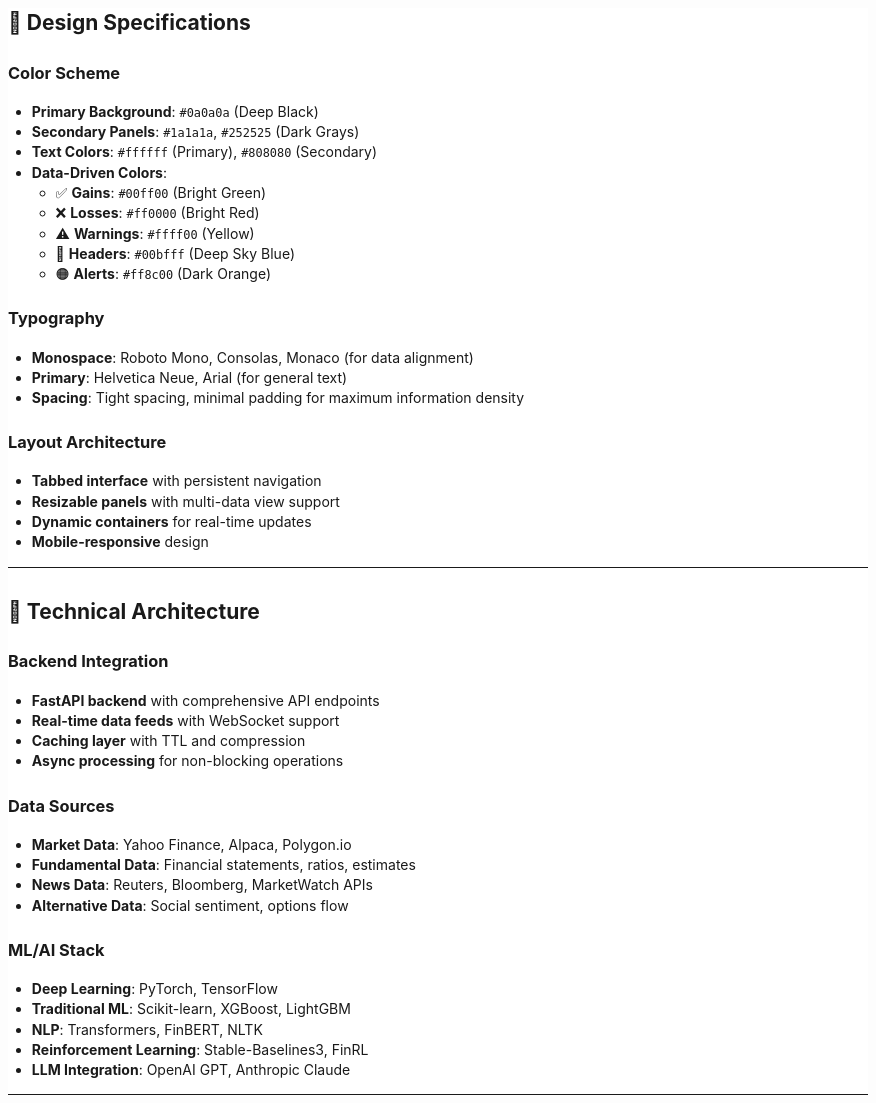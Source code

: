
## 🎨 Design Specifications

### Color Scheme
- **Primary Background**: `#0a0a0a` (Deep Black)
- **Secondary Panels**: `#1a1a1a`, `#252525` (Dark Grays)
- **Text Colors**: `#ffffff` (Primary), `#808080` (Secondary)
- **Data-Driven Colors**:
  - ✅ **Gains**: `#00ff00` (Bright Green)
  - ❌ **Losses**: `#ff0000` (Bright Red)
  - ⚠️ **Warnings**: `#ffff00` (Yellow)
  - 🔵 **Headers**: `#00bfff` (Deep Sky Blue)
  - 🟠 **Alerts**: `#ff8c00` (Dark Orange)

### Typography
- **Monospace**: Roboto Mono, Consolas, Monaco (for data alignment)
- **Primary**: Helvetica Neue, Arial (for general text)
- **Spacing**: Tight spacing, minimal padding for maximum information density

### Layout Architecture
- **Tabbed interface** with persistent navigation
- **Resizable panels** with multi-data view support
- **Dynamic containers** for real-time updates
- **Mobile-responsive** design

---

## 🔧 Technical Architecture

### Backend Integration
- **FastAPI backend** with comprehensive API endpoints
- **Real-time data feeds** with WebSocket support
- **Caching layer** with TTL and compression
- **Async processing** for non-blocking operations

### Data Sources
- **Market Data**: Yahoo Finance, Alpaca, Polygon.io
- **Fundamental Data**: Financial statements, ratios, estimates
- **News Data**: Reuters, Bloomberg, MarketWatch APIs
- **Alternative Data**: Social sentiment, options flow

### ML/AI Stack
- **Deep Learning**: PyTorch, TensorFlow
- **Traditional ML**: Scikit-learn, XGBoost, LightGBM
- **NLP**: Transformers, FinBERT, NLTK
- **Reinforcement Learning**: Stable-Baselines3, FinRL
- **LLM Integration**: OpenAI GPT, Anthropic Claude

---
